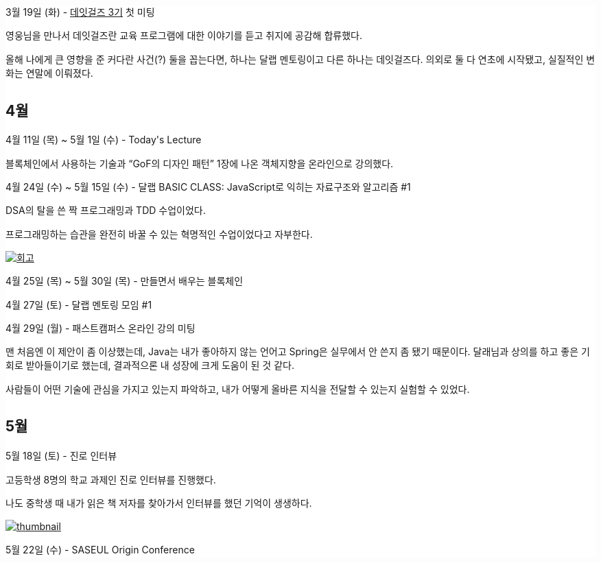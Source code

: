 3월 19일 (화) -
[데잇걸즈 3기](https://j.mp/2rLxLNB) 첫 미팅

영웅님을 만나서 데잇걸즈란 교육 프로그램에 대한 이야기를 듣고 취지에 공감해 합류했다.

올해 나에게 큰 영향을 준 커다란 사건(?) 둘을 꼽는다면,
하나는 달랩 멘토링이고 다른 하나는 데잇걸즈다.
의외로 둘 다 연초에 시작됐고, 실질적인 변화는 연말에 이뤄졌다.

## 4월

4월 11일 (목) ~ 5월 1일 (수) -
Today's Lecture

블록체인에서 사용하는 기술과 “GoF의 디자인 패턴” 1장에 나온 객체지향을 온라인으로 강의했다.

4월 24일 (수) ~ 5월 15일 (수) -
달랩 BASIC CLASS: JavaScript로 익히는 자료구조와 알고리즘 #1

DSA의 탈을 쓴 짝 프로그래밍과 TDD 수업이었다.

프로그래밍하는 습관을 완전히 바꿀 수 있는 혁명적인 수업이었다고 자부한다.

[![회고](https://scontent-icn1-1.cdninstagram.com/v/t51.2885-15/sh0.08/e35/s640x640/59885009_466042357472130_1740988051151265784_n.jpg?_nc_ht=scontent-icn1-1.cdninstagram.com&_nc_cat=106&_nc_ohc=GBfg-T8bHpgAX_BO8wt&oh=442aefe2ceb0bc5d3393113a252ea20a&oe=5E9602C0)](https://j.mp/2X4D05t)

4월 25일 (목) ~ 5월 30일 (목) -
만들면서 배우는 블록체인

4월 27일 (토) -
달랩 멘토링 모임 #1

4월 29일 (월) -
패스트캠퍼스 온라인 강의 미팅

맨 처음엔 이 제안이 좀 이상했는데,
Java는 내가 좋아하지 않는 언어고
Spring은 실무에서 안 쓴지 좀 됐기 때문이다.
달래님과 상의를 하고 좋은 기회로 받아들이기로 했는데,
결과적으론 내 성장에 크게 도움이 된 것 같다.

사람들이 어떤 기술에 관심을 가지고 있는지 파악하고,
내가 어떻게 올바른 지식을 전달할 수 있는지 실험할 수 있었다.

## 5월

5월 18일 (토) -
진로 인터뷰

고등학생 8명의 학교 과제인 진로 인터뷰를 진행했다.

나도 중학생 때 내가 읽은 책 저자를 찾아가서 인터뷰를 했던 기억이 생생하다.

[![thumbnail](https://img.youtube.com/vi/6vYeji7A3u8/maxresdefault.jpg)](https://j.mp/39s5ZGM)

5월 22일 (수) -
SASEUL Origin Conference
